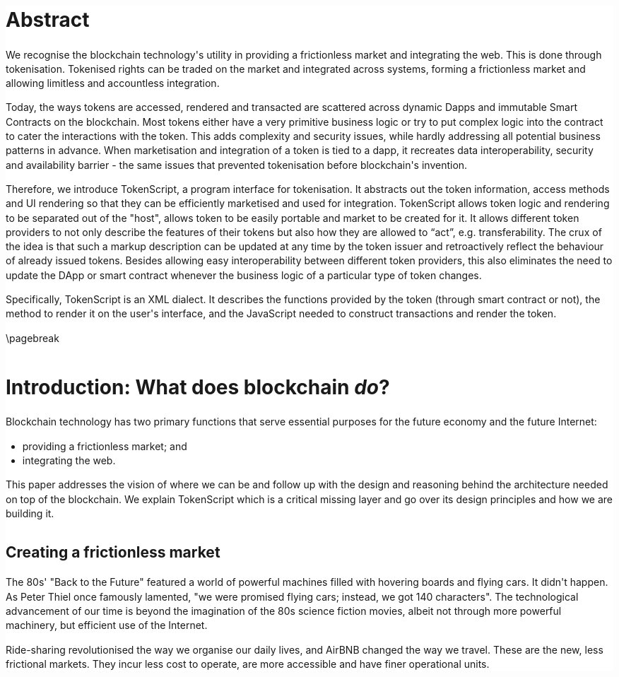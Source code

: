 # Abstract

We recognise the blockchain technology's utility in providing a frictionless market and integrating the web. This is done through tokenisation. Tokenised rights can be traded on the market and integrated across systems, forming a frictionless market and allowing limitless and accountless integration.

Today, the ways tokens are accessed, rendered and transacted are scattered across dynamic Dapps and immutable Smart Contracts on the blockchain. Most tokens either have a very primitive business logic or try to put complex logic into the contract to cater the interactions with the token. This adds complexity and security issues, while hardly addressing all potential business patterns in advance. When marketisation and integration of a token is tied to a dapp, it recreates data interoperability, security and availability barrier - the same issues that prevented tokenisation before blockchain's invention.

Therefore, we introduce TokenScript, a program interface for tokenisation. It abstracts out the token information, access methods and UI rendering so that they can be efficiently marketised and used for integration. TokenScript allows token logic and rendering to be separated out of the "host", allows token to be easily portable and market to be created for it. It allows different token providers to not only describe the features of their tokens but also how they are allowed to “act”, e.g. transferability. The crux of the idea is that such a markup description can be updated at any time by the token issuer and retroactively reflect the behaviour of already issued tokens. Besides allowing easy interoperability between different token providers, this also eliminates the need to update the DApp or smart contract whenever the business logic of a particular type of token changes.

Specifically, TokenScript is an XML dialect. It describes the functions provided by the token (through smart contract or not), the method to render it on the user's interface, and the JavaScript needed to construct transactions and render the token.

\pagebreak

# Introduction: What does blockchain *do*?

Blockchain technology has two primary functions that serve essential purposes for the future economy and the future Internet:

- providing a frictionless market; and
- integrating the web.

This paper addresses the vision of where we can be and follow up with the design and reasoning behind the architecture needed on top of the blockchain. We explain TokenScript which is a critical missing layer and go over its design principles and how we are building it.

## Creating a frictionless market

The 80s' "Back to the Future" featured a world of powerful machines filled with hovering boards and flying cars. It didn't happen. As Peter Thiel once famously lamented, "we were promised flying cars; instead, we got 140 characters". The technological advancement of our time is beyond the imagination of the 80s science fiction movies, albeit not through more powerful machinery, but efficient use of the Internet.

Ride-sharing revolutionised the way we organise our daily lives, and AirBNB changed the way we travel. These are the new, less frictional markets. They incur less cost to operate, are more accessible and have finer operational units.
